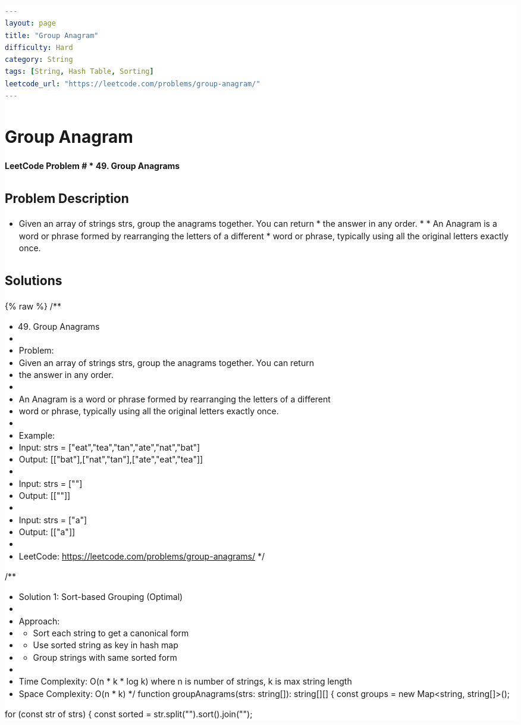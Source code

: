 ```yaml
---
layout: page
title: "Group Anagram"
difficulty: Hard
category: String
tags: [String, Hash Table, Sorting]
leetcode_url: "https://leetcode.com/problems/group-anagram/"
---
```


# Group Anagram

**LeetCode Problem # * 49. Group Anagrams**

## Problem Description

 * Given an array of strings strs, group the anagrams together. You can return  * the answer in any order.  *  * An Anagram is a word or phrase formed by rearranging the letters of a different  * word or phrase, typically using all the original letters exactly once. 

## Solutions

{% raw %}
/**
 * 49. Group Anagrams
 *
 * Problem:
 * Given an array of strings strs, group the anagrams together. You can return
 * the answer in any order.
 *
 * An Anagram is a word or phrase formed by rearranging the letters of a different
 * word or phrase, typically using all the original letters exactly once.
 *
 * Example:
 * Input: strs = ["eat","tea","tan","ate","nat","bat"]
 * Output: [["bat"],["nat","tan"],["ate","eat","tea"]]
 *
 * Input: strs = [""]
 * Output: [[""]]
 *
 * Input: strs = ["a"]
 * Output: [["a"]]
 *
 * LeetCode: https://leetcode.com/problems/group-anagrams/
 */

/**
 * Solution 1: Sort-based Grouping (Optimal)
 *
 * Approach:
 * - Sort each string to get a canonical form
 * - Use sorted string as key in hash map
 * - Group strings with same sorted form
 *
 * Time Complexity: O(n * k * log k) where n is number of strings, k is max string length
 * Space Complexity: O(n * k)
 */
function groupAnagrams(strs: string[]): string[][] {
  const groups = new Map<string, string[]>();

  for (const str of strs) {
    const sorted = str.split("").sort().join("");